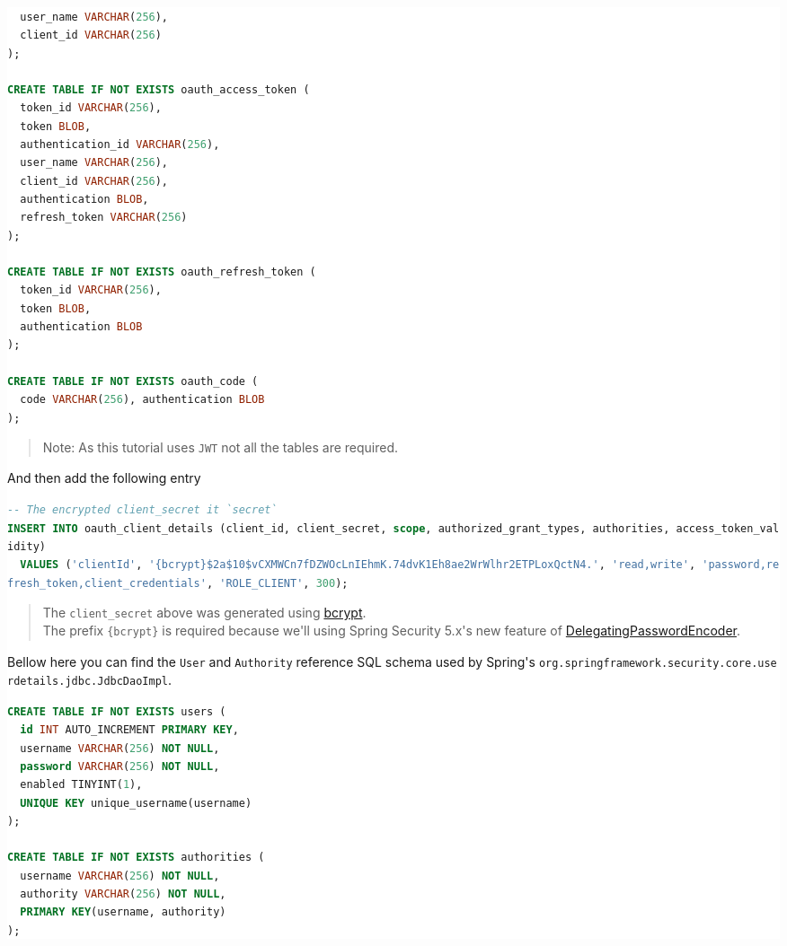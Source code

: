 ```sql
  user_name VARCHAR(256),
  client_id VARCHAR(256)
);

CREATE TABLE IF NOT EXISTS oauth_access_token (
  token_id VARCHAR(256),
  token BLOB,
  authentication_id VARCHAR(256),
  user_name VARCHAR(256),
  client_id VARCHAR(256),
  authentication BLOB,
  refresh_token VARCHAR(256)
);

CREATE TABLE IF NOT EXISTS oauth_refresh_token (
  token_id VARCHAR(256),
  token BLOB,
  authentication BLOB
);

CREATE TABLE IF NOT EXISTS oauth_code (
  code VARCHAR(256), authentication BLOB
);
```

>Note: As this tutorial uses `JWT` not all the tables are required.

And then add the following entry

```sql
-- The encrypted client_secret it `secret`
INSERT INTO oauth_client_details (client_id, client_secret, scope, authorized_grant_types, authorities, access_token_validity)
  VALUES ('clientId', '{bcrypt}$2a$10$vCXMWCn7fDZWOcLnIEhmK.74dvK1Eh8ae2WrWlhr2ETPLoxQctN4.', 'read,write', 'password,refresh_token,client_credentials', 'ROLE_CLIENT', 300);
```

>The `client_secret` above was generated using [bcrypt](https://en.wikipedia.org/wiki/Bcrypt).  
>The prefix `{bcrypt}` is required because we'll using Spring Security 5.x's new feature of [DelegatingPasswordEncoder](https://docs.spring.io/spring-security/site/docs/current/reference/htmlsingle/#pe-dpe).

Bellow here you can find the `User` and `Authority` reference SQL schema used by Spring's `org.springframework.security.core.userdetails.jdbc.JdbcDaoImpl`.

```sql
CREATE TABLE IF NOT EXISTS users (
  id INT AUTO_INCREMENT PRIMARY KEY,
  username VARCHAR(256) NOT NULL,
  password VARCHAR(256) NOT NULL,
  enabled TINYINT(1),
  UNIQUE KEY unique_username(username)
);

CREATE TABLE IF NOT EXISTS authorities (
  username VARCHAR(256) NOT NULL,
  authority VARCHAR(256) NOT NULL,
  PRIMARY KEY(username, authority)
);
```

